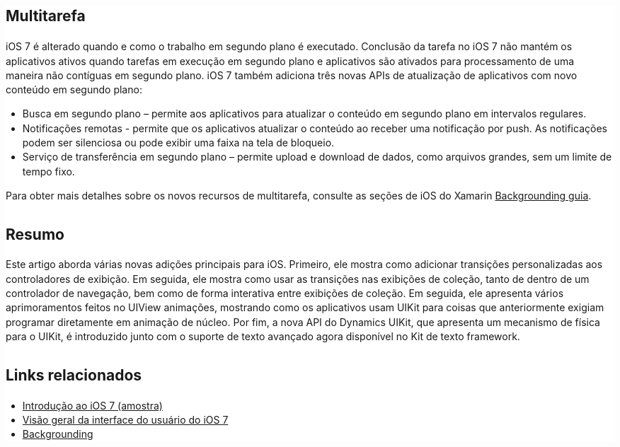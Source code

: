 ## <a name="multitasking"></a>Multitarefa

iOS 7 é alterado quando e como o trabalho em segundo plano é executado. Conclusão da tarefa no iOS 7 não mantém os aplicativos ativos quando tarefas em execução em segundo plano e aplicativos são ativados para processamento de uma maneira não contíguas em segundo plano. iOS 7 também adiciona três novas APIs de atualização de aplicativos com novo conteúdo em segundo plano:

-  Busca em segundo plano – permite aos aplicativos para atualizar o conteúdo em segundo plano em intervalos regulares.
-  Notificações remotas - permite que os aplicativos atualizar o conteúdo ao receber uma notificação por push. As notificações podem ser silenciosa ou pode exibir uma faixa na tela de bloqueio.
-  Serviço de transferência em segundo plano – permite upload e download de dados, como arquivos grandes, sem um limite de tempo fixo.


Para obter mais detalhes sobre os novos recursos de multitarefa, consulte as seções de iOS do Xamarin [Backgrounding guia](~/ios/app-fundamentals/backgrounding/index.md).

## <a name="summary"></a>Resumo

Este artigo aborda várias novas adições principais para iOS. Primeiro, ele mostra como adicionar transições personalizadas aos controladores de exibição. Em seguida, ele mostra como usar as transições nas exibições de coleção, tanto de dentro de um controlador de navegação, bem como de forma interativa entre exibições de coleção. Em seguida, ele apresenta vários aprimoramentos feitos no UIView animações, mostrando como os aplicativos usam UIKit para coisas que anteriormente exigiam programar diretamente em animação de núcleo. Por fim, a nova API do Dynamics UIKit, que apresenta um mecanismo de física para o UIKit, é introduzido junto com o suporte de texto avançado agora disponível no Kit de texto framework.

## <a name="related-links"></a>Links relacionados

- [Introdução ao iOS 7 (amostra)](https://developer.xamarin.com/samples/monotouch/IntroToiOS7)
- [Visão geral da interface do usuário do iOS 7](~/ios/platform/introduction-to-ios7/ios7-ui.md)
- [Backgrounding](~/ios/app-fundamentals/backgrounding/index.md)
